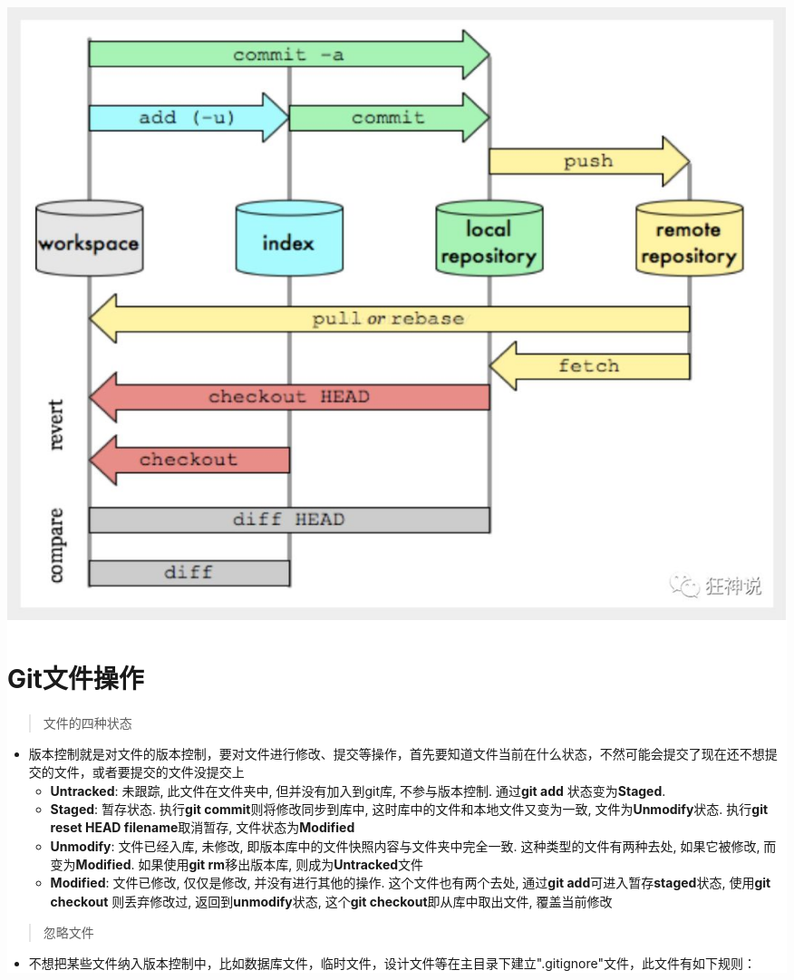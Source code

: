 ![](.\img/33.jpg)

# Git文件操作

>  文件的四种状态

* 版本控制就是对文件的版本控制，要对文件进行修改、提交等操作，首先要知道文件当前在什么状态，不然可能会提交了现在还不想提交的文件，或者要提交的文件没提交上
  * **Untracked**: 未跟踪, 此文件在文件夹中, 但并没有加入到git库, 不参与版本控制. 通过**git add** 状态变为**Staged**.
  * **Staged**: 暂存状态. 执行**git commit**则将修改同步到库中, 这时库中的文件和本地文件又变为一致, 文件为**Unmodify**状态. 执行**git reset HEAD filename**取消暂存, 文件状态为**Modified**
  * **Unmodify**: 文件已经入库, 未修改, 即版本库中的文件快照内容与文件夹中完全一致. 这种类型的文件有两种去处, 如果它被修改, 而变为**Modified**. 如果使用**git rm**移出版本库, 则成为**Untracked**文件
  * **Modified**: 文件已修改, 仅仅是修改, 并没有进行其他的操作. 这个文件也有两个去处, 通过**git add**可进入暂存**staged**状态, 使用**git checkout** 则丢弃修改过, 返回到**unmodify**状态, 这个**git checkout**即从库中取出文件, 覆盖当前修改

> 忽略文件

* 不想把某些文件纳入版本控制中，比如数据库文件，临时文件，设计文件等在主目录下建立".gitignore"文件，此文件有如下规则：
